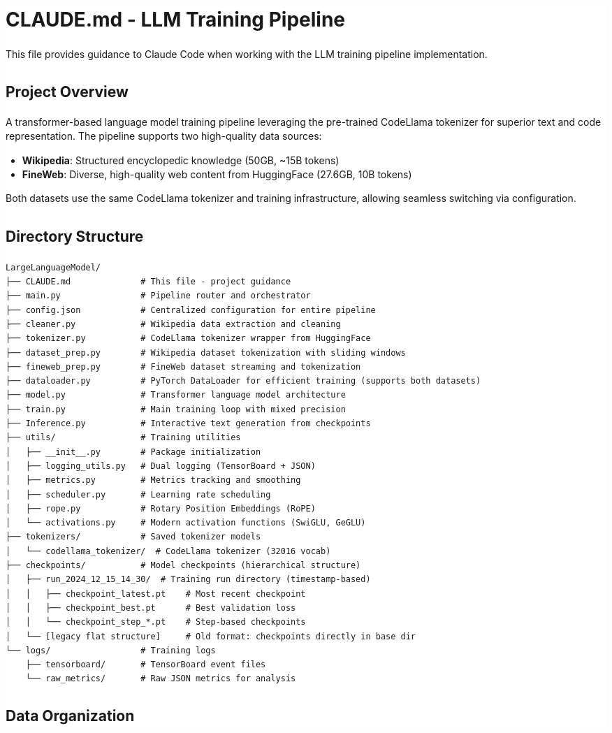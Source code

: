 # CLAUDE.md - LLM Training Pipeline

This file provides guidance to Claude Code when working with the LLM training pipeline implementation.

## Project Overview

A transformer-based language model training pipeline leveraging the pre-trained CodeLlama tokenizer for superior text and code representation. The pipeline supports two high-quality data sources:
- **Wikipedia**: Structured encyclopedic knowledge (50GB, ~15B tokens)
- **FineWeb**: Diverse, high-quality web content from HuggingFace (27.6GB, 10B tokens)

Both datasets use the same CodeLlama tokenizer and training infrastructure, allowing seamless switching via configuration.

## Directory Structure

```
LargeLanguageModel/
├── CLAUDE.md              # This file - project guidance
├── main.py                # Pipeline router and orchestrator
├── config.json            # Centralized configuration for entire pipeline
├── cleaner.py             # Wikipedia data extraction and cleaning
├── tokenizer.py           # CodeLlama tokenizer wrapper from HuggingFace
├── dataset_prep.py        # Wikipedia dataset tokenization with sliding windows
├── fineweb_prep.py        # FineWeb dataset streaming and tokenization
├── dataloader.py          # PyTorch DataLoader for efficient training (supports both datasets)
├── model.py               # Transformer language model architecture
├── train.py               # Main training loop with mixed precision
├── Inference.py           # Interactive text generation from checkpoints
├── utils/                 # Training utilities
│   ├── __init__.py        # Package initialization
│   ├── logging_utils.py   # Dual logging (TensorBoard + JSON)
│   ├── metrics.py         # Metrics tracking and smoothing
│   ├── scheduler.py       # Learning rate scheduling
│   ├── rope.py            # Rotary Position Embeddings (RoPE)
│   └── activations.py     # Modern activation functions (SwiGLU, GeGLU)
├── tokenizers/            # Saved tokenizer models
│   └── codellama_tokenizer/  # CodeLlama tokenizer (32016 vocab)
├── checkpoints/           # Model checkpoints (hierarchical structure)
│   ├── run_2024_12_15_14_30/  # Training run directory (timestamp-based)
│   │   ├── checkpoint_latest.pt    # Most recent checkpoint
│   │   ├── checkpoint_best.pt      # Best validation loss
│   │   └── checkpoint_step_*.pt    # Step-based checkpoints
│   └── [legacy flat structure]     # Old format: checkpoints directly in base dir
└── logs/                  # Training logs
    ├── tensorboard/       # TensorBoard event files
    └── raw_metrics/       # Raw JSON metrics for analysis
```

## Data Organization
